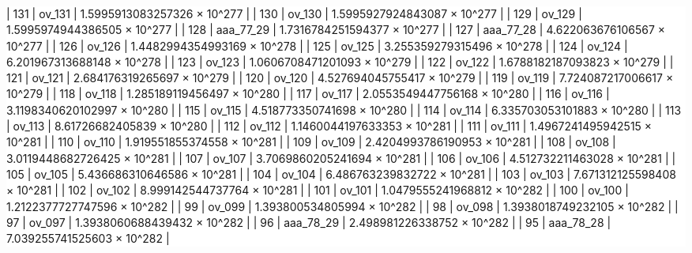| 131 | ov_131 | 1.5995913083257326 × 10^277 |
| 130 | ov_130 | 1.5995927924843087 × 10^277 |
| 129 | ov_129 | 1.5995974944386505 × 10^277 |
| 128 | aaa_77_29 | 1.7316784251594377 × 10^277 |
| 127 | aaa_77_28 | 4.622063676106567 × 10^277 |
| 126 | ov_126 | 1.4482994354993169 × 10^278 |
| 125 | ov_125 | 3.255359279315496 × 10^278 |
| 124 | ov_124 | 6.201967313688148 × 10^278 |
| 123 | ov_123 | 1.0606708471201093 × 10^279 |
| 122 | ov_122 | 1.6788182187093823 × 10^279 |
| 121 | ov_121 | 2.684176319265697 × 10^279 |
| 120 | ov_120 | 4.527694045755417 × 10^279 |
| 119 | ov_119 | 7.724087217006617 × 10^279 |
| 118 | ov_118 | 1.285189119456497 × 10^280 |
| 117 | ov_117 | 2.0553549447756168 × 10^280 |
| 116 | ov_116 | 3.1198340620102997 × 10^280 |
| 115 | ov_115 | 4.518773350741698 × 10^280 |
| 114 | ov_114 | 6.335703053101883 × 10^280 |
| 113 | ov_113 | 8.61726682405839 × 10^280 |
| 112 | ov_112 | 1.1460044197633353 × 10^281 |
| 111 | ov_111 | 1.4967241495942515 × 10^281 |
| 110 | ov_110 | 1.919551855374558 × 10^281 |
| 109 | ov_109 | 2.4204993786190953 × 10^281 |
| 108 | ov_108 | 3.0119448682726425 × 10^281 |
| 107 | ov_107 | 3.7069860205241694 × 10^281 |
| 106 | ov_106 | 4.512732211463028 × 10^281 |
| 105 | ov_105 | 5.436686310646586 × 10^281 |
| 104 | ov_104 | 6.486763239832722 × 10^281 |
| 103 | ov_103 | 7.671312125598408 × 10^281 |
| 102 | ov_102 | 8.999142544737764 × 10^281 |
| 101 | ov_101 | 1.0479555241968812 × 10^282 |
| 100 | ov_100 | 1.2122377727747596 × 10^282 |
| 99 | ov_099 | 1.393800534805994 × 10^282 |
| 98 | ov_098 | 1.3938018749232105 × 10^282 |
| 97 | ov_097 | 1.3938060688439432 × 10^282 |
| 96 | aaa_78_29 | 2.498981226338752 × 10^282 |
| 95 | aaa_78_28 | 7.039255741525603 × 10^282 |